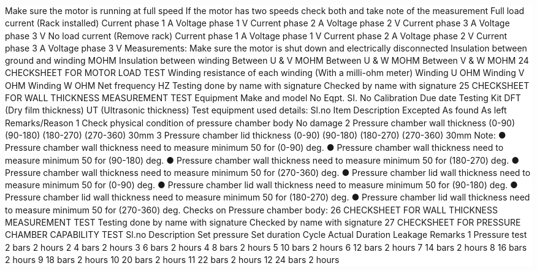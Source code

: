Make sure the motor is running at full speed
If the motor has two speeds check both and take note of the measurement
Full load current (Rack installed)
Current phase 1 A Voltage phase 1 V
Current phase 2 A Voltage phase 2 V
Current phase 3 A Voltage phase 3 V
No load current (Remove rack)
Current phase 1 A Voltage phase 1 V
Current phase 2 A Voltage phase 2 V
Current phase 3 A Voltage phase 3 V
Measurements:
Make sure the motor is shut down and electrically disconnected
Insulation between ground and winding MOHM
Insulation between winding
Between U & V MOHM
Between U & W MOHM
Between V & W MOHM
24
CHECKSHEET FOR MOTOR LOAD 
TEST
Winding resistance of each winding (With a milli-ohm meter)
Winding U OHM
Winding V OHM
Winding W OHM
Net frequency HZ
Testing done by name with signature Checked by name with signature
25
CHECKSHEET FOR WALL THICKNESS MEASUREMENT TEST
Equipment Make and model No Eqpt. SI. No Calibration Due date
Testing Kit
DFT (Dry film thickness)
UT (Ultrasonic thickness)
Test equipment used details:
Sl.no Item Description Excepted As found As left Remarks/Reason
1 Check physical condition of pressure chamber body No damage 2 Pressure chamber wall thickness
(0-90) (90-180) (180-270) (270-360) 30mm
3 Pressure chamber lid thickness
(0-90) (90-180) (180-270) (270-360) 30mm
Note: ● Pressure chamber wall thickness need to measure minimum 50 for (0-90) deg. ● Pressure chamber wall thickness need to measure minimum 50 for (90-180) deg. ● Pressure chamber wall thickness need to measure minimum 50 for (180-270) deg. ● Pressure chamber wall thickness need to measure minimum 50 for (270-360) deg. ● Pressure chamber lid wall thickness need to measure minimum 50 for (0-90) deg. ● Pressure chamber lid wall thickness need to measure minimum 50 for (90-180) deg. ● Pressure chamber lid wall thickness need to measure minimum 50 for (180-270) deg. ● Pressure chamber lid wall thickness need to measure minimum 50 for (270-360) deg.
Checks on Pressure chamber body:
26
CHECKSHEET FOR WALL THICKNESS MEASUREMENT TEST
Testing done by name with signature Checked by name with signature
27
CHECKSHEET FOR PRESSURE CHAMBER CAPABILITY TEST
Sl.no Description Set pressure Set duration Cycle Actual Duration Leakage Remarks 1 Pressure test
2 bars 2 hours
2 4 bars 2 hours
3 6 bars 2 hours
4 8 bars 2 hours
5 10 bars 2 hours
6 12 bars 2 hours
7 14 bars 2 hours
8 16 bars 2 hours
9 18 bars 2 hours
10 20 bars 2 hours
11 22 bars 2 hours
12 24 bars 2 hours